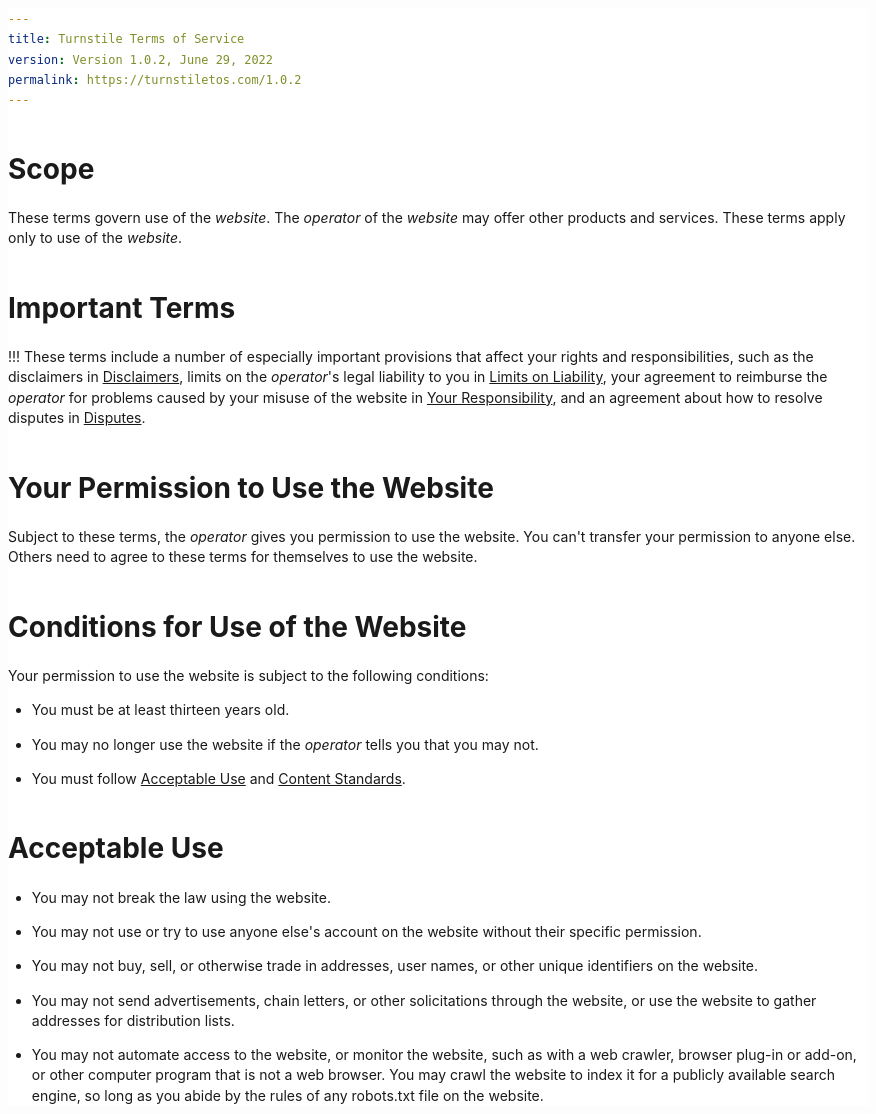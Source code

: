 ```yaml
---
title: Turnstile Terms of Service
version: Version 1.0.2, June 29, 2022
permalink: https://turnstiletos.com/1.0.2
---
```


# Scope

These terms govern use of the _website_. The _operator_ of the _website_ may offer other products and services. These terms apply only to use of the _website_.

# Important Terms

!!! These terms include a number of especially important provisions that affect your rights and responsibilities, such as the disclaimers in [Disclaimers](#disclaimers), limits on the _operator_'s legal liability to you in [Limits on Liability](#limits-on-liability), your agreement to reimburse the _operator_ for problems caused by your misuse of the website in [Your Responsibility](#your-responsibility), and an agreement about how to resolve disputes in [Disputes](#disputes).

# Your Permission to Use the Website

Subject to these terms, the _operator_ gives you permission to use the website. You can't transfer your permission to anyone else. Others need to agree to these terms for themselves to use the website.

# Conditions for Use of the Website

Your permission to use the website is subject to the following conditions:

- You must be at least thirteen years old.

- You may no longer use the website if the _operator_ tells you that you may not.

- You must follow [Acceptable Use](#acceptable-use) and [Content Standards](#content-standards).

# Acceptable Use

- You may not break the law using the website.

- You may not use or try to use anyone else's account on the website without their specific permission.

- You may not buy, sell, or otherwise trade in addresses, user names, or other unique identifiers on the website.

- You may not send advertisements, chain letters, or other solicitations through the website, or use the website to gather addresses for distribution lists.

- You may not automate access to the website, or monitor the website, such as with a web crawler, browser plug-in or add-on, or other computer program that is not a web browser. You may crawl the website to index it for a publicly available search engine, so long as you abide by the rules of any robots.txt file on the website.
